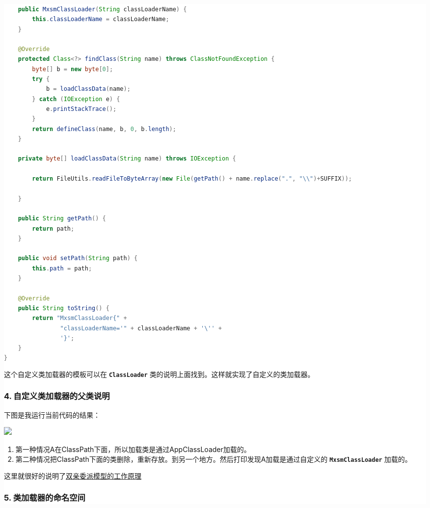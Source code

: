 ```java
    public MxsmClassLoader(String classLoaderName) {
        this.classLoaderName = classLoaderName;
    }

    @Override
    protected Class<?> findClass(String name) throws ClassNotFoundException {
        byte[] b = new byte[0];
        try {
            b = loadClassData(name);
        } catch (IOException e) {
            e.printStackTrace();
        }
        return defineClass(name, b, 0, b.length);
    }

    private byte[] loadClassData(String name) throws IOException {

        return FileUtils.readFileToByteArray(new File(getPath() + name.replace(".", "\\")+SUFFIX));

    }

    public String getPath() {
        return path;
    }

    public void setPath(String path) {
        this.path = path;
    }

    @Override
    public String toString() {
        return "MxsmClassLoader{" +
                "classLoaderName='" + classLoaderName + '\'' +
                '}';
    }
}
```

这个自定义类加载器的模板可以在 **`ClassLoader`** 类的说明上面找到。这样就实现了自定义的类加载器。

### 4. 自定义类加载器的父类说明

下图是我运行当前代码的结果：

![](https://github.com/mxsm/document/blob/master/image/JSE/ClassLoader.gif?raw=true)

1. 第一种情况A在ClassPath下面，所以加载类是通过AppClassLoader加载的。
2. 第二种情况把ClassPath下面的类删除，重新存放。到另一个地方。然后打印发现A加载是通过自定义的 **`MxsmClassLoader`** 加载的。

这里就很好的说明了[双亲委派模型的工作原理](#双亲委派模型的工作过程)

### 5. 类加载器的命名空间

